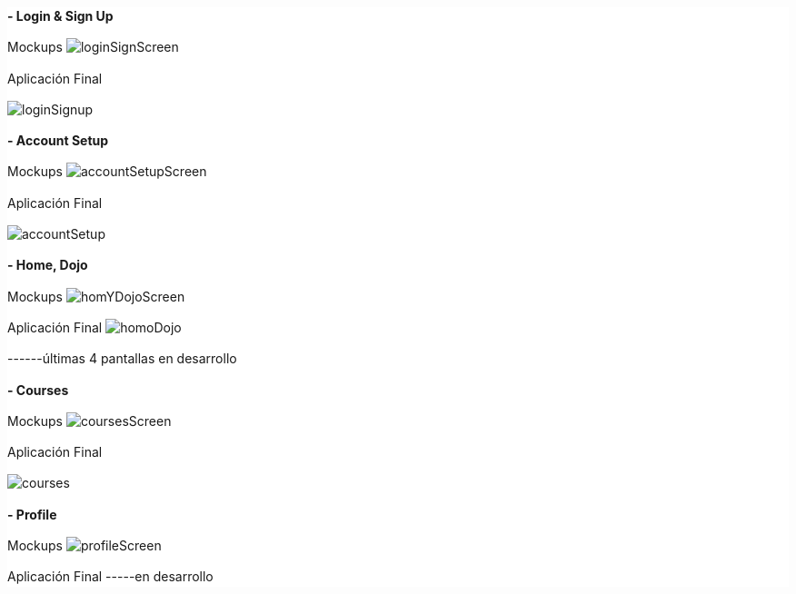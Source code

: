 **-  Login & Sign Up**
  
  Mockups
  <img width="3942" height="1051" alt="loginSignScreen" src="https://github.com/user-attachments/assets/d3d9c684-1518-4844-aae9-041454d219f5" />

  Aplicación Final

  
<img width="481" height="462" alt="loginSignup" src="https://github.com/user-attachments/assets/51baca8b-dbab-4d6c-b515-73acb133ebd6" />




**-  Account Setup**
  
  Mockups
  <img width="3942" height="1038" alt="accountSetupScreen" src="https://github.com/user-attachments/assets/87348638-f2a4-43b5-ad69-141ba59d91d6" />


  Aplicación Final

  
  <img width="669" height="451" alt="accountSetup" src="https://github.com/user-attachments/assets/10f53910-d13d-435a-99e4-ed9f9b3312c5" />
  



**-  Home, Dojo**
  
  Mockups
  <img width="3942" height="1004" alt="homYDojoScreen" src="https://github.com/user-attachments/assets/f357c008-f65c-42b9-bfbf-ce44293e8884" />

  Aplicación Final
  <img width="932" height="462" alt="homoDojo" src="https://github.com/user-attachments/assets/2e268cb8-6da7-4cc8-8350-8f211d626700" />
  
------últimas 4 pantallas en desarrollo



  **-  Courses**
  
  Mockups
  <img width="3942" height="1008" alt="coursesScreen" src="https://github.com/user-attachments/assets/3704c8b8-135b-49c0-b1c2-71178b1a49e1" />

  
  Aplicación Final
  
  <img width="710" height="469" alt="courses" src="https://github.com/user-attachments/assets/5f6434a2-a320-4f9f-922b-0a4ad6e3a739" />




  
**-  Profile**
  
  Mockups
  <img width="3942" height="956" alt="profileScreen" src="https://github.com/user-attachments/assets/d74a73da-d16c-4443-92ce-2e7cac485ffd" />

  
  Aplicación Final
   -----en desarrollo
